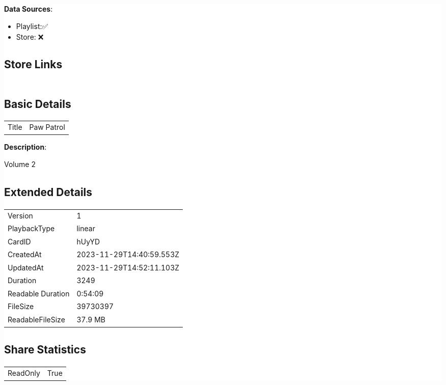 **Data Sources**: 

- Playlist:✅
- Store: ❌


## Store Links

|  |  |
| - | - |


## Basic Details

|  |  |
| - | - |
| Title | Paw Patrol |

**Description**:

Volume 2


## Extended Details

|  |  |
| - | - |
| Version | 1 |
| PlaybackType | linear |
| CardID | hUyYD |
| CreatedAt | 2023-11-29T14:40:59.553Z |
| UpdatedAt | 2023-11-29T14:52:11.103Z |
| Duration | 3249 |
| Readable Duration | 0:54:09 |
| FileSize | 39730397 |
| ReadableFileSize | 37.9 MB |


## Share Statistics

|  |  |
| - | - |
| ReadOnly | True |
